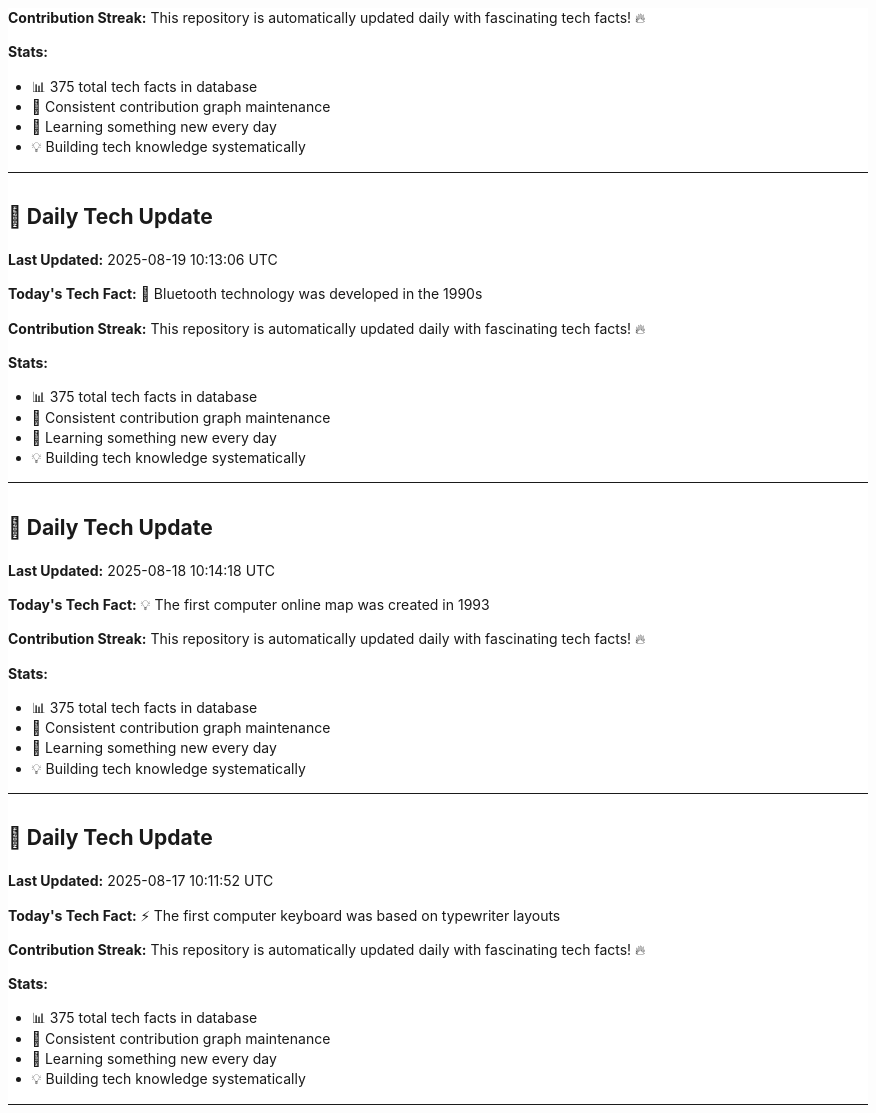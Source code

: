 **Contribution Streak:** This repository is automatically updated daily with fascinating tech facts! 🔥

**Stats:**
- 📊 375 total tech facts in database
- 🎯 Consistent contribution graph maintenance
- 🚀 Learning something new every day
- 💡 Building tech knowledge systematically

---

## 📅 Daily Tech Update
**Last Updated:** 2025-08-19 10:13:06 UTC

**Today's Tech Fact:** 🎯 Bluetooth technology was developed in the 1990s

**Contribution Streak:** This repository is automatically updated daily with fascinating tech facts! 🔥

**Stats:**
- 📊 375 total tech facts in database
- 🎯 Consistent contribution graph maintenance
- 🚀 Learning something new every day
- 💡 Building tech knowledge systematically

---

## 📅 Daily Tech Update
**Last Updated:** 2025-08-18 10:14:18 UTC

**Today's Tech Fact:** 💡 The first computer online map was created in 1993

**Contribution Streak:** This repository is automatically updated daily with fascinating tech facts! 🔥

**Stats:**
- 📊 375 total tech facts in database
- 🎯 Consistent contribution graph maintenance
- 🚀 Learning something new every day
- 💡 Building tech knowledge systematically

---

## 📅 Daily Tech Update
**Last Updated:** 2025-08-17 10:11:52 UTC

**Today's Tech Fact:** ⚡ The first computer keyboard was based on typewriter layouts

**Contribution Streak:** This repository is automatically updated daily with fascinating tech facts! 🔥

**Stats:**
- 📊 375 total tech facts in database
- 🎯 Consistent contribution graph maintenance
- 🚀 Learning something new every day
- 💡 Building tech knowledge systematically

---